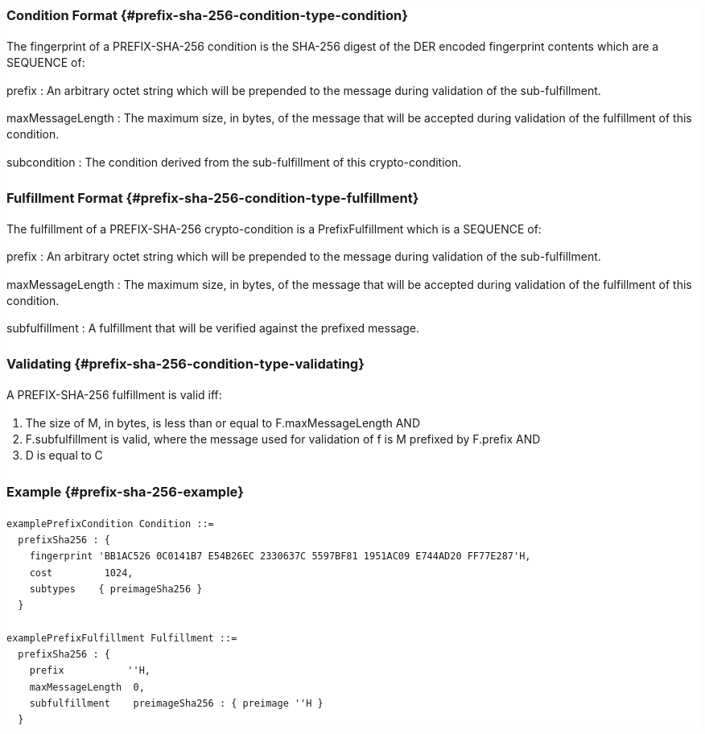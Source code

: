 ### Condition Format {#prefix-sha-256-condition-type-condition}

The fingerprint of a PREFIX-SHA-256 condition is the SHA-256 digest of the DER encoded fingerprint contents which are a SEQUENCE of:

prefix
: An arbitrary octet string which will be prepended to the message during validation of the sub-fulfillment.

maxMessageLength
: The maximum size, in bytes, of the message that will be accepted during validation of the fulfillment of this condition.

subcondition
: The condition derived from the sub-fulfillment of this crypto-condition.


### Fulfillment Format {#prefix-sha-256-condition-type-fulfillment}

The fulfillment of a PREFIX-SHA-256 crypto-condition is a PrefixFulfillment which is a SEQUENCE of:

prefix
: An arbitrary octet string which will be prepended to the message during validation of the sub-fulfillment.

maxMessageLength
: The maximum size, in bytes, of the message that will be accepted during validation of the fulfillment of this condition.

subfulfillment
: A fulfillment that will be verified against the prefixed message.

### Validating {#prefix-sha-256-condition-type-validating}

A PREFIX-SHA-256 fulfillment is valid iff:
 
  1. The size of M, in bytes, is less than or equal to F.maxMessageLength AND
  2. F.subfulfillment is valid, where the message used for validation of f is M prefixed by F.prefix AND
  3. D is equal to C

### Example {#prefix-sha-256-example}

    examplePrefixCondition Condition ::=
      prefixSha256 : {
        fingerprint 'BB1AC526 0C0141B7 E54B26EC 2330637C 5597BF81 1951AC09 E744AD20 FF77E287'H,
        cost         1024,
        subtypes    { preimageSha256 }
      }

    examplePrefixFulfillment Fulfillment ::= 
      prefixSha256 : {
        prefix           ''H,
        maxMessageLength  0,
        subfulfillment    preimageSha256 : { preimage ''H }
      }
